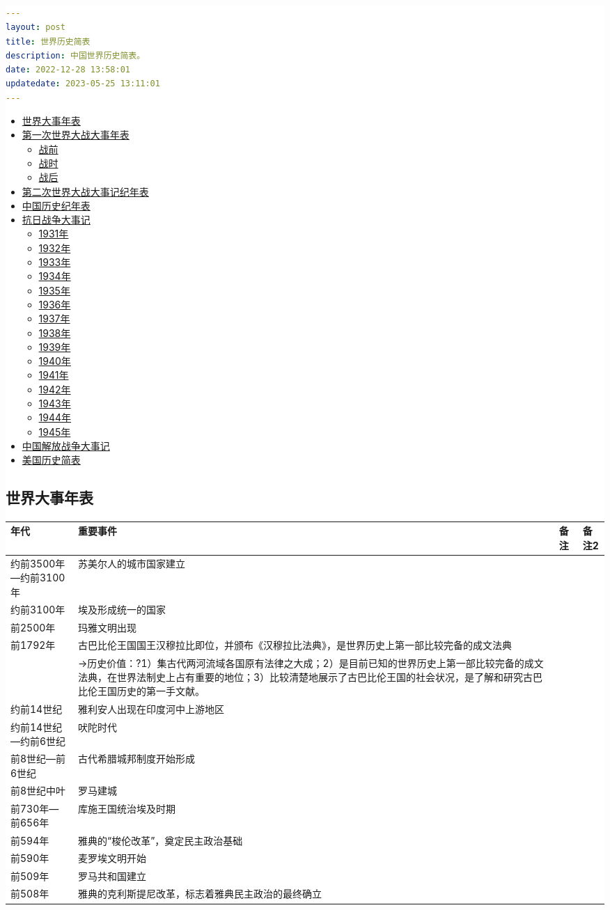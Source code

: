 ```yaml
---
layout: post
title: 世界历史简表
description: 中国世界历史简表。
date: 2022-12-28 13:58:01
updatedate: 2023-05-25 13:11:01
---
```


- [世界大事年表](#世界大事年表)
- [第一次世界大战大事年表](#第一次世界大战大事年表)
  - [战前](#战前)
  - [战时](#战时)
  - [战后](#战后)
- [第二次世界大战大事记纪年表](#第二次世界大战大事记纪年表)
- [中国历史纪年表](#中国历史纪年表)
- [抗日战争大事记](#抗日战争大事记)
  - [1931年](#1931年)
  - [1932年](#1932年)
  - [1933年](#1933年)
  - [1934年](#1934年)
  - [1935年](#1935年)
  - [1936年](#1936年)
  - [1937年](#1937年)
  - [1938年](#1938年)
  - [1939年](#1939年)
  - [1940年](#1940年)
  - [1941年](#1941年)
  - [1942年](#1942年)
  - [1943年](#1943年)
  - [1944年](#1944年)
  - [1945年](#1945年)
- [中国解放战争大事记](#中国解放战争大事记)
- [美国历史简表](#美国历史简表)

## 世界大事年表

|年代|重要事件|备注|备注2|
|:---------------|:---------------|:---------------|:---------------|
|约前3500年—约前3100年|苏美尔人的城市国家建立|||
|约前3100年|埃及形成统一的国家|||
|前2500年|玛雅文明出现|||
|前1792年|古巴比伦王国国王汉穆拉比即位，并颁布《汉穆拉比法典》，是世界历史上第一部比较完备的成文法典|||
||→历史价值：?1）集古代两河流域各国原有法律之大成；2）是目前已知的世界历史上第一部比较完备的成文法典，在世界法制史上占有重要的地位；3）比较清楚地展示了古巴比伦王国的社会状况，是了解和研究古巴比伦王国历史的第一手文献。|||
|约前14世纪|雅利安人出现在印度河中上游地区|||
|约前14世纪—约前6世纪|吠陀时代|||
|前8世纪—前6世纪|古代希腊城邦制度开始形成|||
|前8世纪中叶|罗马建城|||
|前730年—前656年|库施王国统治埃及时期|||
|前594年|雅典的“梭伦改革”，奠定民主政治基础|||
|前590年|麦罗埃文明开始|||
|前509年|罗马共和国建立|||
|前508年|雅典的克利斯提尼改革，标志着雅典民主政治的最终确立|||